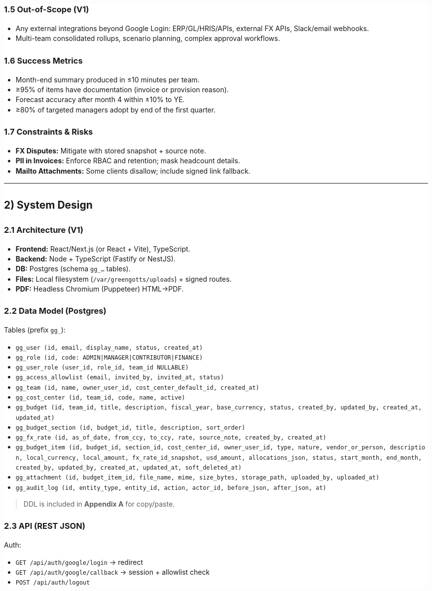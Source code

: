### 1.5 Out-of-Scope (V1)
- Any external integrations beyond Google Login: ERP/GL/HRIS/APIs, external FX APIs, Slack/email webhooks.
- Multi-team consolidated rollups, scenario planning, complex approval workflows.

### 1.6 Success Metrics
- Month-end summary produced in ≤10 minutes per team.
- ≥95% of items have documentation (invoice or provision reason).
- Forecast accuracy after month 4 within ±10% to YE.
- ≥80% of targeted managers adopt by end of the first quarter.

### 1.7 Constraints & Risks
- **FX Disputes:** Mitigate with stored snapshot + source note.  
- **PII in Invoices:** Enforce RBAC and retention; mask headcount details.  
- **Mailto Attachments:** Some clients disallow; include signed link fallback.

---

## 2) System Design

### 2.1 Architecture (V1)
- **Frontend:** React/Next.js (or React + Vite), TypeScript.
- **Backend:** Node + TypeScript (Fastify or NestJS).  
- **DB:** Postgres (schema `gg_…` tables).  
- **Files:** Local filesystem (`/var/greengotts/uploads`) + signed routes.  
- **PDF:** Headless Chromium (Puppeteer) HTML→PDF.

### 2.2 Data Model (Postgres)
Tables (prefix `gg_`):
- `gg_user (id, email, display_name, status, created_at)`
- `gg_role (id, code: ADMIN|MANAGER|CONTRIBUTOR|FINANCE)`
- `gg_user_role (user_id, role_id, team_id NULLABLE)`
- `gg_access_allowlist (email, invited_by, invited_at, status)`
- `gg_team (id, name, owner_user_id, cost_center_default_id, created_at)`
- `gg_cost_center (id, team_id, code, name, active)`
- `gg_budget (id, team_id, title, description, fiscal_year, base_currency, status, created_by, updated_by, created_at, updated_at)`
- `gg_budget_section (id, budget_id, title, description, sort_order)`
- `gg_fx_rate (id, as_of_date, from_ccy, to_ccy, rate, source_note, created_by, created_at)`
- `gg_budget_item (id, budget_id, section_id, cost_center_id, owner_user_id, type, nature, vendor_or_person, description, local_currency, local_amount, fx_rate_id_snapshot, usd_amount, allocations_json, status, start_month, end_month, created_by, updated_by, created_at, updated_at, soft_deleted_at)`
- `gg_attachment (id, budget_item_id, file_name, mime, size_bytes, storage_path, uploaded_by, uploaded_at)`
- `gg_audit_log (id, entity_type, entity_id, action, actor_id, before_json, after_json, at)`

> DDL is included in **Appendix A** for copy/paste.

### 2.3 API (REST JSON)
Auth:
- `GET /api/auth/google/login` → redirect
- `GET /api/auth/google/callback` → session + allowlist check
- `POST /api/auth/logout`
